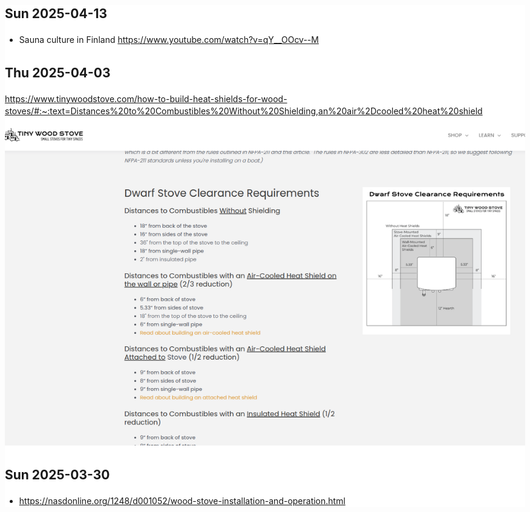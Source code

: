 ## Sun 2025-04-13

- Sauna culture in Finland
https://www.youtube.com/watch?v=qY__OOcv--M



## Thu 2025-04-03

https://www.tinywoodstove.com/how-to-build-heat-shields-for-wood-stoves/#:~:text=Distances%20to%20Combustibles%20Without%20Shielding,an%20air%2Dcooled%20heat%20shield

![](assets/2025-04-03-09-41-10.png)


## Sun 2025-03-30

- https://nasdonline.org/1248/d001052/wood-stove-installation-and-operation.html
